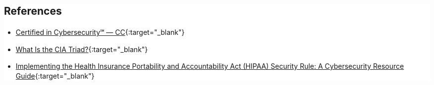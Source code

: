 ## References

* [Certified in Cybersecurity℠ — CC](https://www.isc2.org/Certifications/CC?filter=featured&searchRoot=A82B5ABE5FF04271998AE8A4B5D7DEFD){:target="_blank"}

* [What Is the CIA Triad?](https://www.f5.com/labs/learning-center/what-is-the-cia-triad#:~:text=These%20three%20letters%20stand%20for,objectives%20for%20every%20security%20program.){:target="_blank"}

* [Implementing the Health Insurance Portability and Accountability Act (HIPAA) Security Rule: A Cybersecurity Resource Guide](https://csrc.nist.gov/publications/detail/sp/800-66/rev-2/draft){:target="_blank"}
